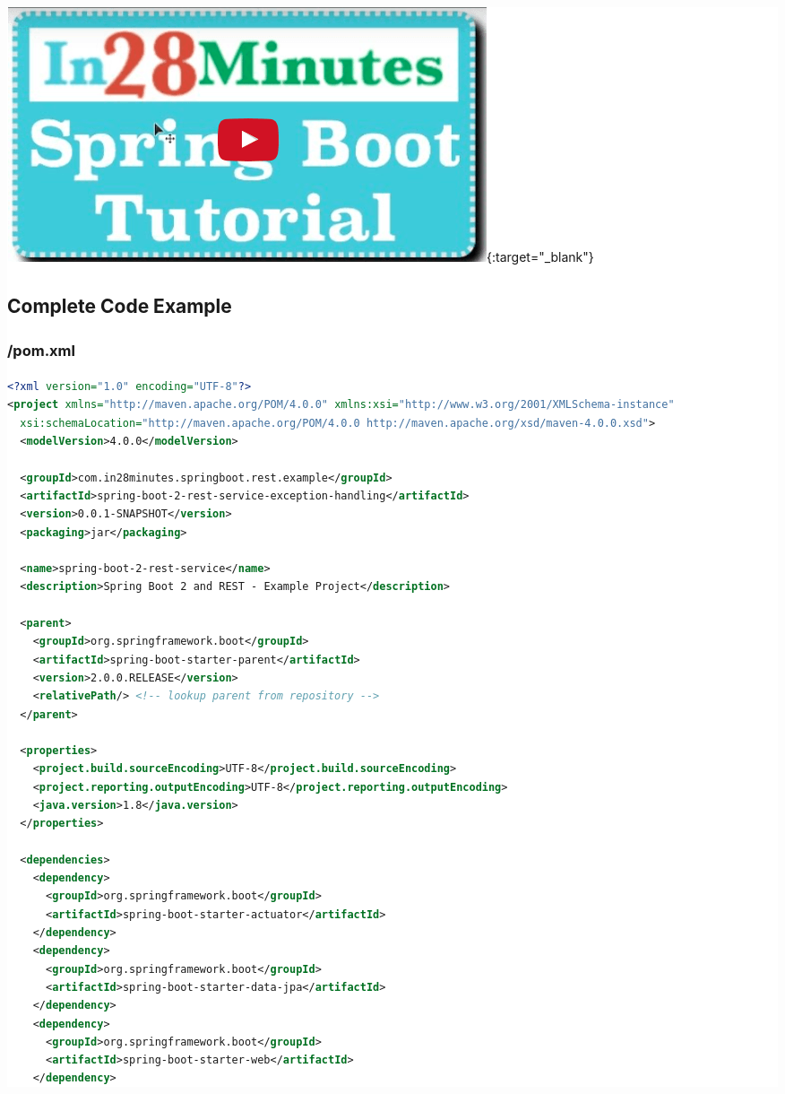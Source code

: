 [![Image](/images/SpringBootTutorialForBeginnersPlaylist.png "Spring Boot Tutorial For Beginners - 25 Videos")](https://courses.in28minutes.com/p/spring-boot-for-beginners-in-10-steps){:target="_blank"}

## Complete Code Example


### /pom.xml

```xml
<?xml version="1.0" encoding="UTF-8"?>
<project xmlns="http://maven.apache.org/POM/4.0.0" xmlns:xsi="http://www.w3.org/2001/XMLSchema-instance"
  xsi:schemaLocation="http://maven.apache.org/POM/4.0.0 http://maven.apache.org/xsd/maven-4.0.0.xsd">
  <modelVersion>4.0.0</modelVersion>

  <groupId>com.in28minutes.springboot.rest.example</groupId>
  <artifactId>spring-boot-2-rest-service-exception-handling</artifactId>
  <version>0.0.1-SNAPSHOT</version>
  <packaging>jar</packaging>

  <name>spring-boot-2-rest-service</name>
  <description>Spring Boot 2 and REST - Example Project</description>

  <parent>
    <groupId>org.springframework.boot</groupId>
    <artifactId>spring-boot-starter-parent</artifactId>
    <version>2.0.0.RELEASE</version>
    <relativePath/> <!-- lookup parent from repository -->
  </parent>

  <properties>
    <project.build.sourceEncoding>UTF-8</project.build.sourceEncoding>
    <project.reporting.outputEncoding>UTF-8</project.reporting.outputEncoding>
    <java.version>1.8</java.version>
  </properties>

  <dependencies>
    <dependency>
      <groupId>org.springframework.boot</groupId>
      <artifactId>spring-boot-starter-actuator</artifactId>
    </dependency>
    <dependency>
      <groupId>org.springframework.boot</groupId>
      <artifactId>spring-boot-starter-data-jpa</artifactId>
    </dependency>
    <dependency>
      <groupId>org.springframework.boot</groupId>
      <artifactId>spring-boot-starter-web</artifactId>
    </dependency>
```